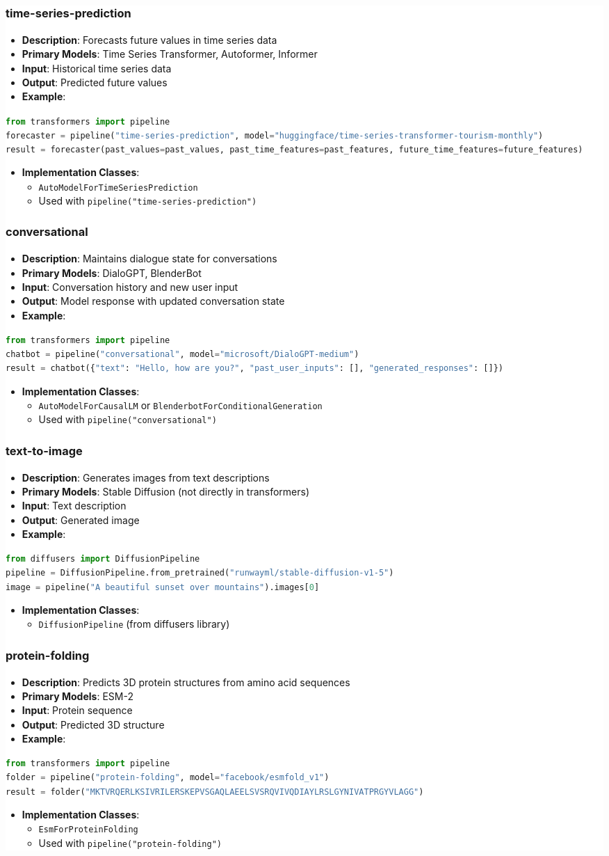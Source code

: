 ### time-series-prediction
- **Description**: Forecasts future values in time series data
- **Primary Models**: Time Series Transformer, Autoformer, Informer
- **Input**: Historical time series data
- **Output**: Predicted future values
- **Example**:
```python
from transformers import pipeline
forecaster = pipeline("time-series-prediction", model="huggingface/time-series-transformer-tourism-monthly")
result = forecaster(past_values=past_values, past_time_features=past_features, future_time_features=future_features)
```
- **Implementation Classes**:
  - `AutoModelForTimeSeriesPrediction`
  - Used with `pipeline("time-series-prediction")`

### conversational
- **Description**: Maintains dialogue state for conversations
- **Primary Models**: DialoGPT, BlenderBot
- **Input**: Conversation history and new user input
- **Output**: Model response with updated conversation state
- **Example**:
```python
from transformers import pipeline
chatbot = pipeline("conversational", model="microsoft/DialoGPT-medium")
result = chatbot({"text": "Hello, how are you?", "past_user_inputs": [], "generated_responses": []})
```
- **Implementation Classes**:
  - `AutoModelForCausalLM` or `BlenderbotForConditionalGeneration`
  - Used with `pipeline("conversational")`

### text-to-image
- **Description**: Generates images from text descriptions
- **Primary Models**: Stable Diffusion (not directly in transformers)
- **Input**: Text description
- **Output**: Generated image
- **Example**:
```python
from diffusers import DiffusionPipeline
pipeline = DiffusionPipeline.from_pretrained("runwayml/stable-diffusion-v1-5")
image = pipeline("A beautiful sunset over mountains").images[0]
```
- **Implementation Classes**:
  - `DiffusionPipeline` (from diffusers library)

### protein-folding
- **Description**: Predicts 3D protein structures from amino acid sequences
- **Primary Models**: ESM-2
- **Input**: Protein sequence
- **Output**: Predicted 3D structure
- **Example**:
```python
from transformers import pipeline
folder = pipeline("protein-folding", model="facebook/esmfold_v1")
result = folder("MKTVRQERLKSIVRILERSKEPVSGAQLAEELSVSRQVIVQDIAYLRSLGYNIVATPRGYVLAGG")
```
- **Implementation Classes**:
  - `EsmForProteinFolding`
  - Used with `pipeline("protein-folding")`
